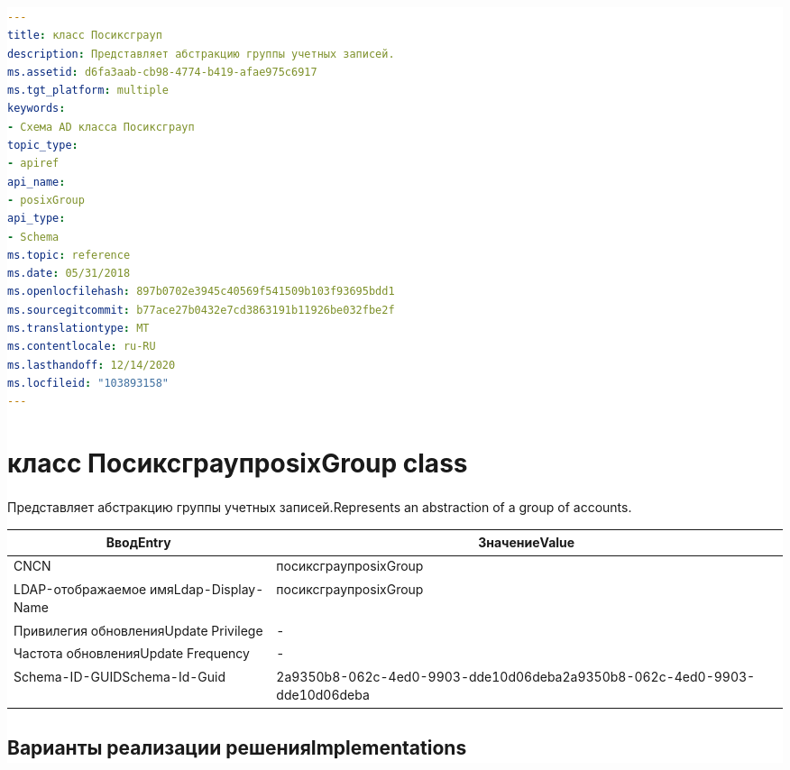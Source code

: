 ```yaml
---
title: класс Посиксграуп
description: Представляет абстракцию группы учетных записей.
ms.assetid: d6fa3aab-cb98-4774-b419-afae975c6917
ms.tgt_platform: multiple
keywords:
- Схема AD класса Посиксграуп
topic_type:
- apiref
api_name:
- posixGroup
api_type:
- Schema
ms.topic: reference
ms.date: 05/31/2018
ms.openlocfilehash: 897b0702e3945c40569f541509b103f93695bdd1
ms.sourcegitcommit: b77ace27b0432e7cd3863191b11926be032fbe2f
ms.translationtype: MT
ms.contentlocale: ru-RU
ms.lasthandoff: 12/14/2020
ms.locfileid: "103893158"
---
```

# <a name="posixgroup-class"></a><span data-ttu-id="88939-104">класс Посиксграуп</span><span class="sxs-lookup"><span data-stu-id="88939-104">posixGroup class</span></span>

<span data-ttu-id="88939-105">Представляет абстракцию группы учетных записей.</span><span class="sxs-lookup"><span data-stu-id="88939-105">Represents an abstraction of a group of accounts.</span></span>



| <span data-ttu-id="88939-106">Ввод</span><span class="sxs-lookup"><span data-stu-id="88939-106">Entry</span></span> | <span data-ttu-id="88939-107">Значение</span><span class="sxs-lookup"><span data-stu-id="88939-107">Value</span></span> |
|-------------------|--------------------------------------|
| <span data-ttu-id="88939-108">CN</span><span class="sxs-lookup"><span data-stu-id="88939-108">CN</span></span>                | <span data-ttu-id="88939-109">посиксграуп</span><span class="sxs-lookup"><span data-stu-id="88939-109">posixGroup</span></span>                           |
| <span data-ttu-id="88939-110">LDAP-отображаемое имя</span><span class="sxs-lookup"><span data-stu-id="88939-110">Ldap-Display-Name</span></span> | <span data-ttu-id="88939-111">посиксграуп</span><span class="sxs-lookup"><span data-stu-id="88939-111">posixGroup</span></span>                           |
| <span data-ttu-id="88939-112">Привилегия обновления</span><span class="sxs-lookup"><span data-stu-id="88939-112">Update Privilege</span></span>  | \-                                   |
| <span data-ttu-id="88939-113">Частота обновления</span><span class="sxs-lookup"><span data-stu-id="88939-113">Update Frequency</span></span>  | \-                                   |
| <span data-ttu-id="88939-114">Schema-ID-GUID</span><span class="sxs-lookup"><span data-stu-id="88939-114">Schema-Id-Guid</span></span>    | <span data-ttu-id="88939-115">2a9350b8-062c-4ed0-9903-dde10d06deba</span><span class="sxs-lookup"><span data-stu-id="88939-115">2a9350b8-062c-4ed0-9903-dde10d06deba</span></span> |



## <a name="implementations"></a><span data-ttu-id="88939-116">Варианты реализации решения</span><span class="sxs-lookup"><span data-stu-id="88939-116">Implementations</span></span>
